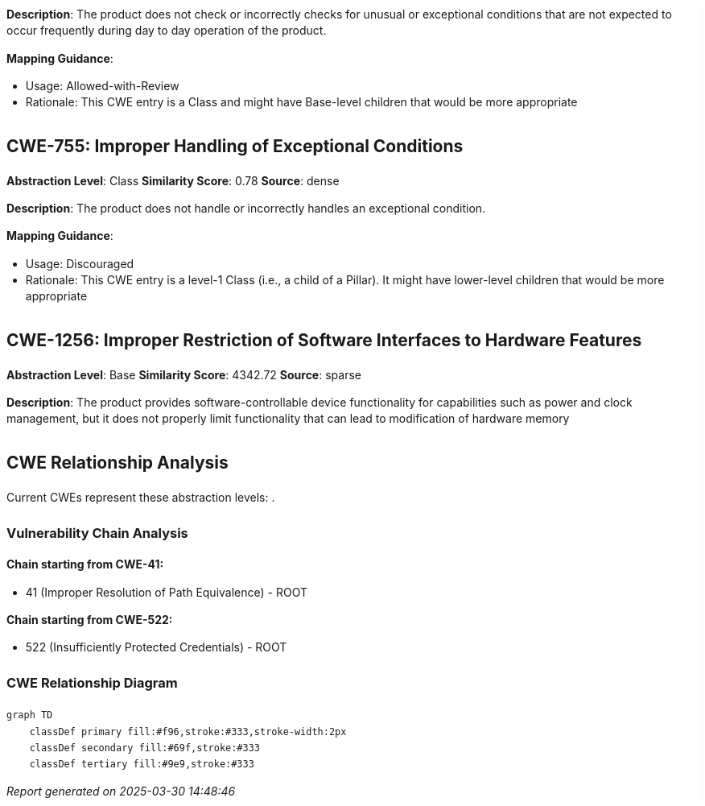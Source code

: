 **Description**:
The product does not check or incorrectly checks for unusual or exceptional conditions that are not expected to occur frequently during day to day operation of the product.

**Mapping Guidance**:
- Usage: Allowed-with-Review
- Rationale: This CWE entry is a Class and might have Base-level children that would be more appropriate

## CWE-755: Improper Handling of Exceptional Conditions
**Abstraction Level**: Class
**Similarity Score**: 0.78
**Source**: dense

**Description**:
The product does not handle or incorrectly handles an exceptional condition.

**Mapping Guidance**:
- Usage: Discouraged
- Rationale: This CWE entry is a level-1 Class (i.e., a child of a Pillar). It might have lower-level children that would be more appropriate

## CWE-1256: Improper Restriction of Software Interfaces to Hardware Features
**Abstraction Level**: Base
**Similarity Score**: 4342.72
**Source**: sparse

**Description**:
The product provides software-controllable
			device functionality for capabilities such as power and
			clock management, but it does not properly limit
			functionality that can lead to modification of
			hardware memory


## CWE Relationship Analysis

Current CWEs represent these abstraction levels: .


### Vulnerability Chain Analysis

**Chain starting from CWE-41:**
- 41 (Improper Resolution of Path Equivalence) - ROOT


**Chain starting from CWE-522:**
- 522 (Insufficiently Protected Credentials) - ROOT



### CWE Relationship Diagram

```mermaid
graph TD
    classDef primary fill:#f96,stroke:#333,stroke-width:2px
    classDef secondary fill:#69f,stroke:#333
    classDef tertiary fill:#9e9,stroke:#333
```



*Report generated on 2025-03-30 14:48:46*

